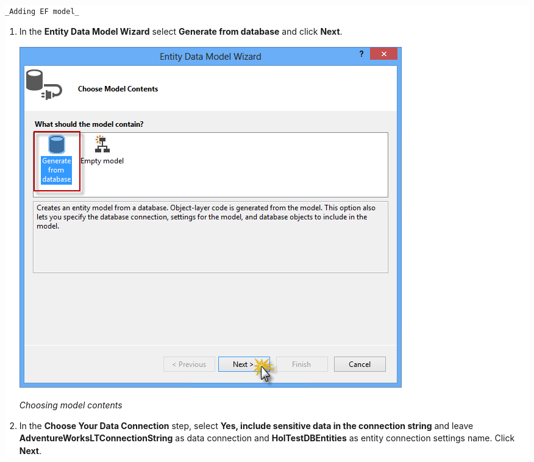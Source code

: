 	_Adding EF model_

1. In the **Entity Data Model Wizard** select **Generate from database** and click **Next**.
	
	![ChoosingModelContents](Images/choosingmodelcontents.png?raw=true)
 
	_Choosing model contents_ 

1. In the **Choose Your Data Connection** step, select **Yes, include sensitive data in the connection string** and leave **AdventureWorksLTConnectionString** as data connection and **HolTestDBEntities** as entity connection settings name. Click **Next**.
	